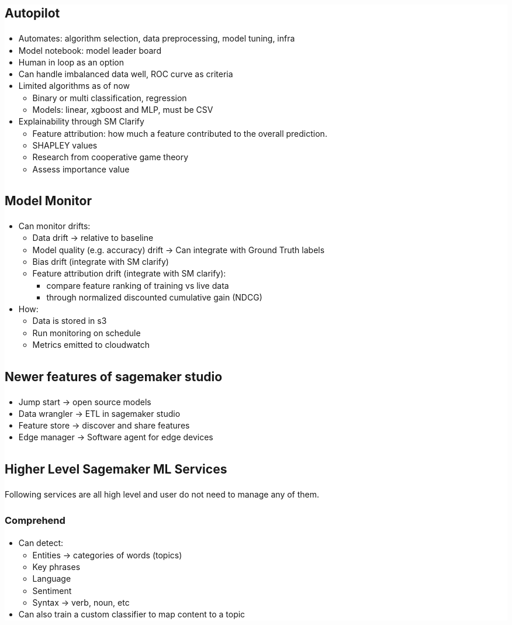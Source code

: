 ## Autopilot

* Automates: algorithm selection, data preprocessing, model tuning, infra
* Model notebook: model leader board
* Human in loop as an option
* Can handle imbalanced data well, ROC curve as criteria
* Limited algorithms as of now
    * Binary or multi classification, regression
    * Models: linear, xgboost and MLP, must be CSV
* Explainability through SM Clarify
    * Feature attribution: how much a feature contributed to the overall prediction.
    * SHAPLEY values
    * Research from cooperative game theory
    * Assess importance value

## Model Monitor

* Can monitor drifts:
    * Data drift -> relative to baseline
    * Model quality (e.g. accuracy) drift -> Can integrate with Ground Truth labels
    * Bias drift (integrate with SM clarify)
    * Feature attribution drift (integrate with SM clarify):
        * compare feature ranking of training vs live data
        * through normalized discounted cumulative gain (NDCG)
* How:
    * Data is stored in s3
    * Run monitoring on schedule
    * Metrics emitted to cloudwatch

## Newer features of sagemaker studio

* Jump start -> open source models
* Data wrangler -> ETL in sagemaker studio
* Feature store -> discover and share features
* Edge manager -> Software agent for edge devices

## Higher Level Sagemaker ML Services

Following services are all high level and user do not need to manage any of them.

### Comprehend

* Can detect:
    * Entities -> categories of words (topics)
    * Key phrases
    * Language
    * Sentiment
    * Syntax -> verb, noun, etc
* Can also train a custom classifier to map content to a topic
